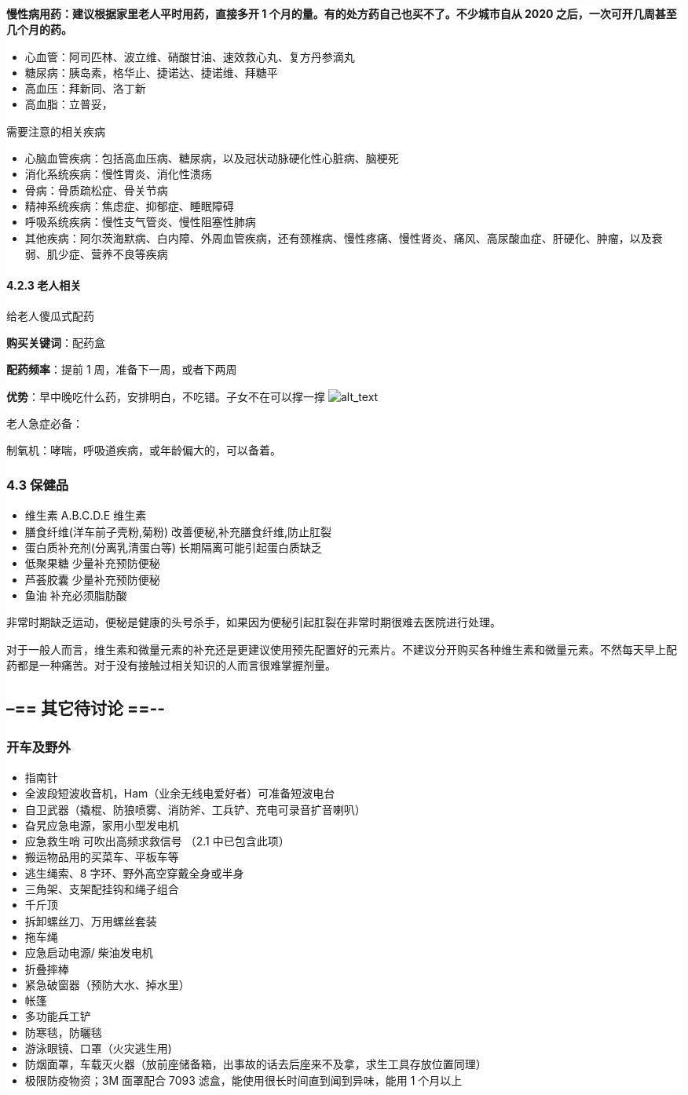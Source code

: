 **慢性病用药：建议根据家里老人平时用药，直接多开 1 个月的量。有的处方药自己也买不了。不少城市自从 2020 之后，一次可开几周甚至几个月的药。**

- 心血管：阿司匹林、波立维、硝酸甘油、速效救心丸、复方丹参滴丸
- 糖尿病：胰岛素，格华止、捷诺达、捷诺维、拜糖平
- 高血压：拜新同、洛丁新
- 高血脂：立普妥，

需要注意的相关疾病

- 心脑血管疾病：包括高血压病、糖尿病，以及冠状动脉硬化性心脏病、脑梗死
- 消化系统疾病：慢性胃炎、消化性溃疡
- 骨病：骨质疏松症、骨关节病
- 精神系统疾病：焦虑症、抑郁症、睡眠障碍
- 呼吸系统疾病：慢性支气管炎、慢性阻塞性肺病
- 其他疾病：阿尔茨海默病、白内障、外周血管疾病，还有颈椎病、慢性疼痛、慢性肾炎、痛风、高尿酸血症、肝硬化、肿瘤，以及衰弱、肌少症、营养不良等疾病

#### 4.2.3 老人相关

给老人傻瓜式配药

**购买关键词**：配药盒

**配药频率**：提前 1 周，准备下一周，或者下两周

**优势**：早中晚吃什么药，安排明白，不吃错。子女不在可以撑一撑
![alt_text](images/image4.png "image_tooltip")

老人急症必备：

制氧机：哮喘，呼吸道疾病，或年龄偏大的，可以备着。

### 4.3 保健品

- 维生素 A.B.C.D.E 维生素
- 膳食纤维(洋车前子壳粉,菊粉) 改善便秘,补充膳食纤维,防止肛裂
- 蛋白质补充剂(分离乳清蛋白等) 长期隔离可能引起蛋白质缺乏
- 低聚果糖 少量补充预防便秘
- 芦荟胶囊 少量补充预防便秘
- 鱼油 补充必须脂肪酸

非常时期缺乏运动，便秘是健康的头号杀手，如果因为便秘引起肛裂在非常时期很难去医院进行处理。

对于一般人而言，维生素和微量元素的补充还是更建议使用预先配置好的元素片。不建议分开购买各种维生素和微量元素。不然每天早上配药都是一种痛苦。对于没有接触过相关知识的人而言很难掌握剂量。

## –== 其它待讨论 ==--

### 开车及野外

- 指南针
- 全波段短波收音机，Ham（业余无线电爱好者）可准备短波电台
- 自卫武器（撬棍、防狼喷雾、消防斧、工兵铲、充电可录音扩音喇叭）
- 旮旯应急电源，家用小型发电机
- 应急救生哨 可吹出高频求救信号 （2.1 中已包含此项）
- 搬运物品用的买菜车、平板车等
- 逃生绳索、8 字环、野外高空穿戴全身或半身
- 三角架、支架配挂钩和绳子组合
- 千斤顶
- 拆卸螺丝刀、万用螺丝套装
- 拖车绳
- 应急启动电源/ 柴油发电机
- 折叠摔棒
- 紧急破窗器（预防大水、掉水里）
- 帐篷
- 多功能兵工铲
- 防寒毯，防曬毯
- 游泳眼镜、口罩（火灾逃生用)
- 防烟面罩，车载灭火器（放前座储备箱，出事故的话去后座来不及拿，求生工具存放位置同理）
- 极限防疫物资；3M 面罩配合 7093 滤盒，能使用很长时间直到闻到异味，能用 1 个月以上